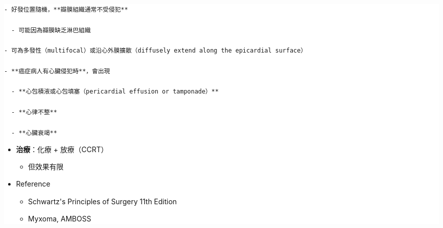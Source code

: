     - 好發位置隨機，**瓣膜組織通常不受侵犯**

      - 可能因為瓣膜缺乏淋巴組織

    - 可為多發性（multifocal）或沿心外膜擴散（diffusely extend along the epicardial surface）

    - **癌症病人有心臟侵犯時**，會出現

      - **心包積液或心包填塞（pericardial effusion or tamponade）**

      - **心律不整**

      - **心臟衰竭**

  - **治療**：化療 + 放療（CCRT）

    - 但效果有限



- Reference

  - Schwartz's Principles of Surgery 11th Edition

  - Myxoma, AMBOSS
